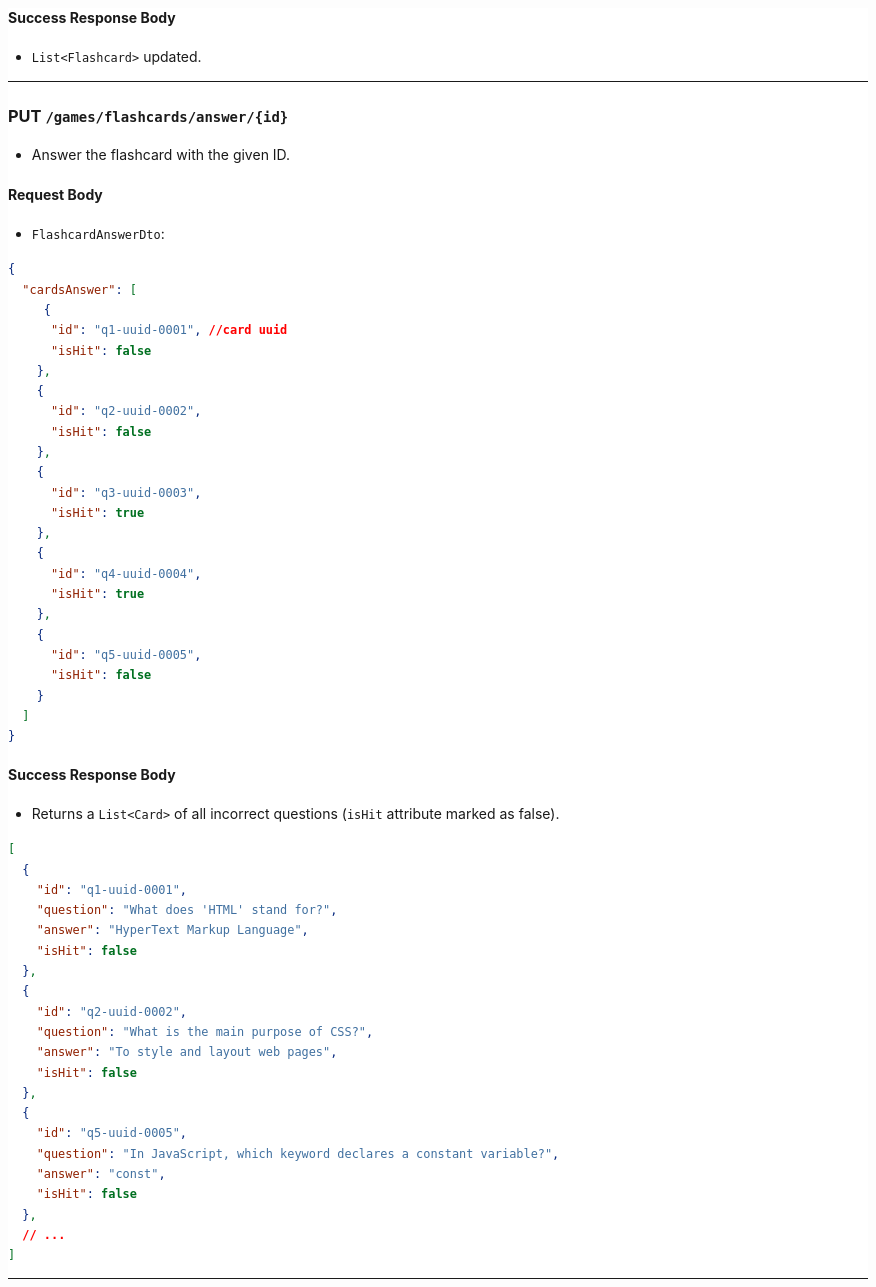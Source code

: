 #### Success Response Body
- `List<Flashcard>` updated.

---

### **PUT** `/games/flashcards/answer/{id}`
- Answer the flashcard with the given ID.

#### Request Body
- `FlashcardAnswerDto`:

```json
{
  "cardsAnswer": [
     {
      "id": "q1-uuid-0001", //card uuid
      "isHit": false
    },
    {
      "id": "q2-uuid-0002",
      "isHit": false
    },
    {
      "id": "q3-uuid-0003",
      "isHit": true
    },
    {
      "id": "q4-uuid-0004",
      "isHit": true
    },
    {
      "id": "q5-uuid-0005",
      "isHit": false
    }
  ]
}
```

#### Success Response Body
- Returns a `List<Card>` of all incorrect questions (`isHit` attribute marked as false).

```json
[
  {
    "id": "q1-uuid-0001",
    "question": "What does 'HTML' stand for?",
    "answer": "HyperText Markup Language",
    "isHit": false
  },
  {
    "id": "q2-uuid-0002",
    "question": "What is the main purpose of CSS?",
    "answer": "To style and layout web pages",
    "isHit": false
  },
  {
    "id": "q5-uuid-0005",
    "question": "In JavaScript, which keyword declares a constant variable?",
    "answer": "const",
    "isHit": false
  },
  // ...
]
```

---